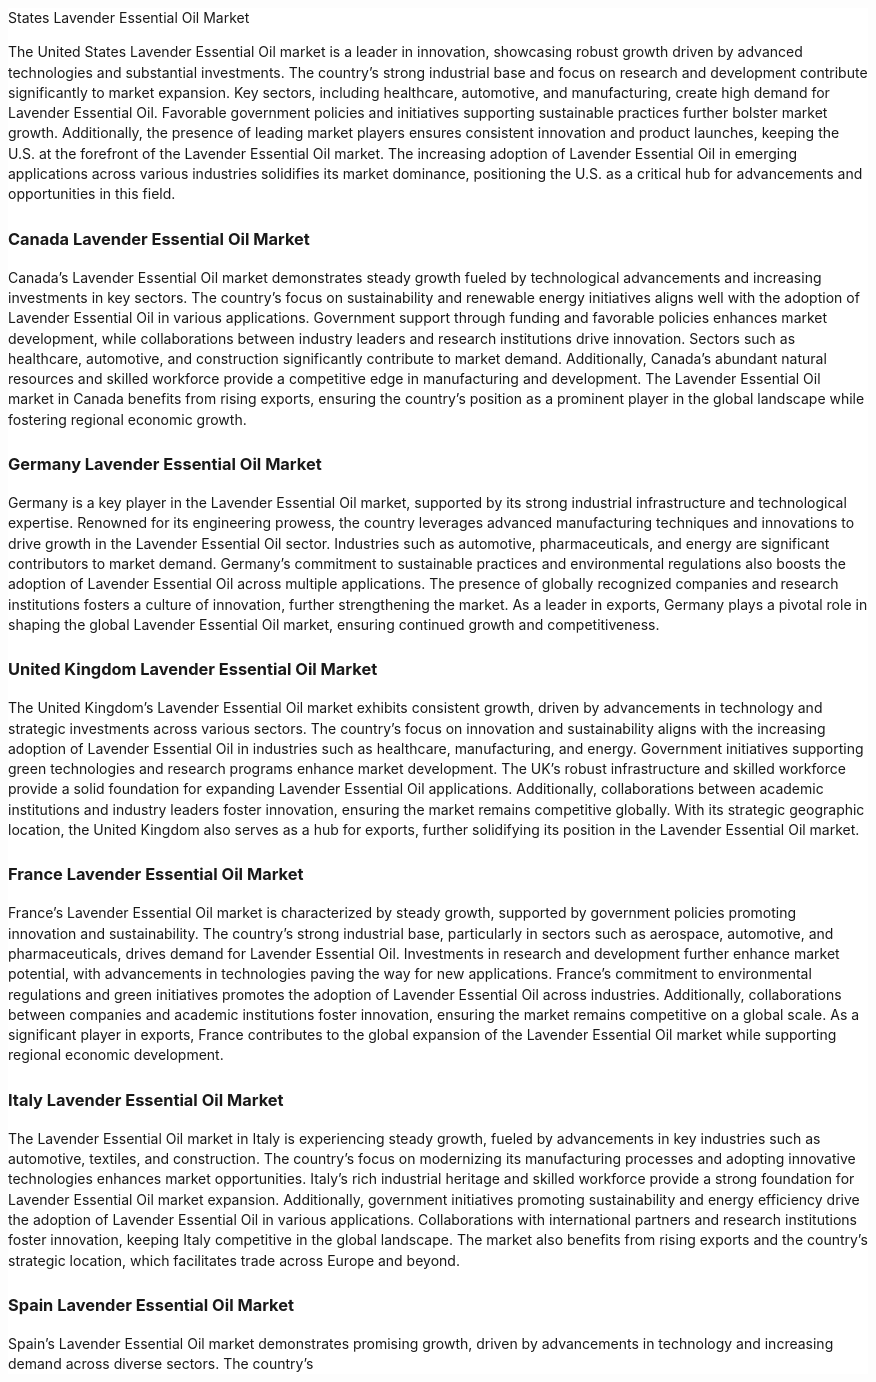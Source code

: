 States Lavender Essential Oil Market</h3><p>The United States Lavender Essential Oil market is a leader in innovation, showcasing robust growth driven by advanced technologies and substantial investments. The country&rsquo;s strong industrial base and focus on research and development contribute significantly to market expansion. Key sectors, including healthcare, automotive, and manufacturing, create high demand for Lavender Essential Oil. Favorable government policies and initiatives supporting sustainable practices further bolster market growth. Additionally, the presence of leading market players ensures consistent innovation and product launches, keeping the U.S. at the forefront of the Lavender Essential Oil market. The increasing adoption of Lavender Essential Oil in emerging applications across various industries solidifies its market dominance, positioning the U.S. as a critical hub for advancements and opportunities in this field.</p><h3>Canada Lavender Essential Oil Market</h3><p>Canada&rsquo;s Lavender Essential Oil market demonstrates steady growth fueled by technological advancements and increasing investments in key sectors. The country&rsquo;s focus on sustainability and renewable energy initiatives aligns well with the adoption of Lavender Essential Oil in various applications. Government support through funding and favorable policies enhances market development, while collaborations between industry leaders and research institutions drive innovation. Sectors such as healthcare, automotive, and construction significantly contribute to market demand. Additionally, Canada&rsquo;s abundant natural resources and skilled workforce provide a competitive edge in manufacturing and development. The Lavender Essential Oil market in Canada benefits from rising exports, ensuring the country&rsquo;s position as a prominent player in the global landscape while fostering regional economic growth.</p><h3>Germany Lavender Essential Oil Market</h3><p>Germany is a key player in the Lavender Essential Oil market, supported by its strong industrial infrastructure and technological expertise. Renowned for its engineering prowess, the country leverages advanced manufacturing techniques and innovations to drive growth in the Lavender Essential Oil sector. Industries such as automotive, pharmaceuticals, and energy are significant contributors to market demand. Germany&rsquo;s commitment to sustainable practices and environmental regulations also boosts the adoption of Lavender Essential Oil across multiple applications. The presence of globally recognized companies and research institutions fosters a culture of innovation, further strengthening the market. As a leader in exports, Germany plays a pivotal role in shaping the global Lavender Essential Oil market, ensuring continued growth and competitiveness.</p><h3>United Kingdom Lavender Essential Oil Market</h3><p>The United Kingdom&rsquo;s Lavender Essential Oil market exhibits consistent growth, driven by advancements in technology and strategic investments across various sectors. The country&rsquo;s focus on innovation and sustainability aligns with the increasing adoption of Lavender Essential Oil in industries such as healthcare, manufacturing, and energy. Government initiatives supporting green technologies and research programs enhance market development. The UK&rsquo;s robust infrastructure and skilled workforce provide a solid foundation for expanding Lavender Essential Oil applications. Additionally, collaborations between academic institutions and industry leaders foster innovation, ensuring the market remains competitive globally. With its strategic geographic location, the United Kingdom also serves as a hub for exports, further solidifying its position in the Lavender Essential Oil market.</p><h3>France Lavender Essential Oil Market</h3><p>France&rsquo;s Lavender Essential Oil market is characterized by steady growth, supported by government policies promoting innovation and sustainability. The country&rsquo;s strong industrial base, particularly in sectors such as aerospace, automotive, and pharmaceuticals, drives demand for Lavender Essential Oil. Investments in research and development further enhance market potential, with advancements in technologies paving the way for new applications. France&rsquo;s commitment to environmental regulations and green initiatives promotes the adoption of Lavender Essential Oil across industries. Additionally, collaborations between companies and academic institutions foster innovation, ensuring the market remains competitive on a global scale. As a significant player in exports, France contributes to the global expansion of the Lavender Essential Oil market while supporting regional economic development.</p><h3>Italy Lavender Essential Oil Market</h3><p>The Lavender Essential Oil market in Italy is experiencing steady growth, fueled by advancements in key industries such as automotive, textiles, and construction. The country&rsquo;s focus on modernizing its manufacturing processes and adopting innovative technologies enhances market opportunities. Italy&rsquo;s rich industrial heritage and skilled workforce provide a strong foundation for Lavender Essential Oil market expansion. Additionally, government initiatives promoting sustainability and energy efficiency drive the adoption of Lavender Essential Oil in various applications. Collaborations with international partners and research institutions foster innovation, keeping Italy competitive in the global landscape. The market also benefits from rising exports and the country&rsquo;s strategic location, which facilitates trade across Europe and beyond.</p><h3>Spain Lavender Essential Oil Market</h3><p>Spain&rsquo;s Lavender Essential Oil market demonstrates promising growth, driven by advancements in technology and increasing demand across diverse sectors. The country&rsquo;s
